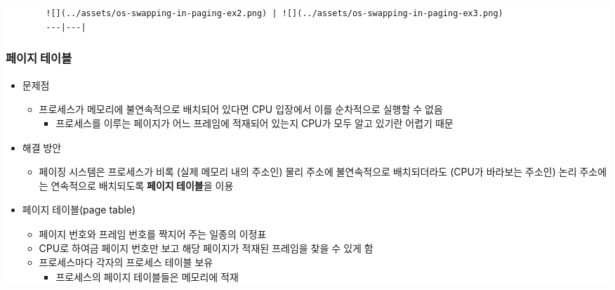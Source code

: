             ![](../assets/os-swapping-in-paging-ex2.png) | ![](../assets/os-swapping-in-paging-ex3.png)
            ---|---|

### 페이지 테이블
* 문제점
    * 프로세스가 메모리에 불연속적으로 배치되어 있다면 CPU 입장에서 이를 순차적으로 실행할 수 없음
        * 프로세스를 이루는 페이지가 어느 프레임에 적재되어 있는지 CPU가 모두 알고 있기란 어렵기 때문

* 해결 방안
    * 페이징 시스템은 프로세스가 비록 (실제 메모리 내의 주소인) 물리 주소에 불연속적으로 배치되더라도 (CPU가 바라보는 주소인) 논리 주소에는 연속적으로 배치되도록 **페이지 테이블**을 이용

* 페이지 테이블(page table)
    * 페이지 번호와 프레임 번호를 짝지어 주는 일종의 이정표
    * CPU로 하여금 페이지 번호만 보고 해당 페이지가 적재된 프레임을 찾을 수 있게 함
    * 프로세스마다 각자의 프로세스 테이블 보유
        * 프로세스의 페이지 테이블들은 메모리에 적재